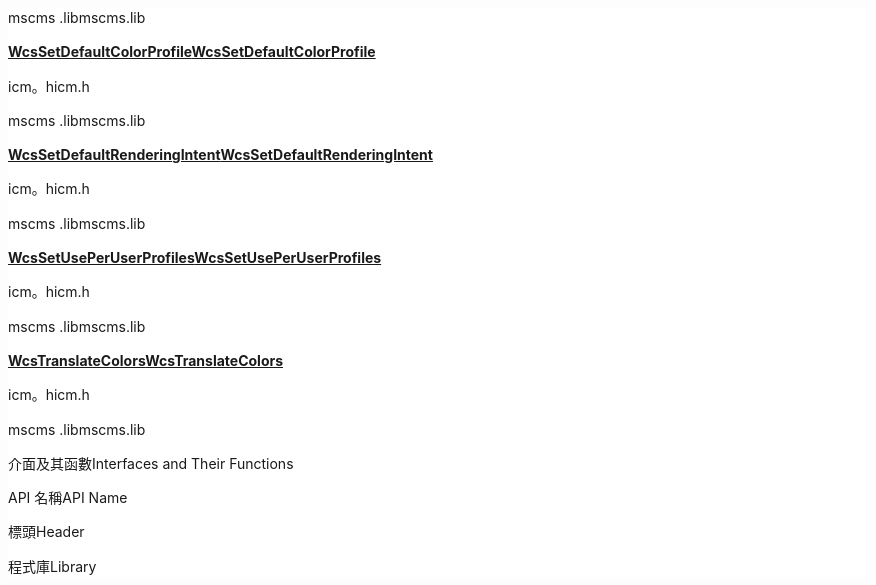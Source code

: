 <span data-ttu-id="9e446-175">mscms .lib</span><span class="sxs-lookup"><span data-stu-id="9e446-175">mscms.lib</span></span>

[<span data-ttu-id="9e446-176">**WcsSetDefaultColorProfile**</span><span class="sxs-lookup"><span data-stu-id="9e446-176">**WcsSetDefaultColorProfile**</span></span>](/windows/win32/api/icm/nf-icm-wcssetdefaultcolorprofile)

<span data-ttu-id="9e446-177">icm。h</span><span class="sxs-lookup"><span data-stu-id="9e446-177">icm.h</span></span>

<span data-ttu-id="9e446-178">mscms .lib</span><span class="sxs-lookup"><span data-stu-id="9e446-178">mscms.lib</span></span>

[<span data-ttu-id="9e446-179">**WcsSetDefaultRenderingIntent**</span><span class="sxs-lookup"><span data-stu-id="9e446-179">**WcsSetDefaultRenderingIntent**</span></span>](/windows/win32/api/icm/nf-icm-wcssetdefaultrenderingintent)

<span data-ttu-id="9e446-180">icm。h</span><span class="sxs-lookup"><span data-stu-id="9e446-180">icm.h</span></span>

<span data-ttu-id="9e446-181">mscms .lib</span><span class="sxs-lookup"><span data-stu-id="9e446-181">mscms.lib</span></span>

[<span data-ttu-id="9e446-182">**WcsSetUsePerUserProfiles**</span><span class="sxs-lookup"><span data-stu-id="9e446-182">**WcsSetUsePerUserProfiles**</span></span>](/windows/win32/api/icm/nf-icm-wcssetuseperuserprofiles)

<span data-ttu-id="9e446-183">icm。h</span><span class="sxs-lookup"><span data-stu-id="9e446-183">icm.h</span></span>

<span data-ttu-id="9e446-184">mscms .lib</span><span class="sxs-lookup"><span data-stu-id="9e446-184">mscms.lib</span></span>

[<span data-ttu-id="9e446-185">**WcsTranslateColors**</span><span class="sxs-lookup"><span data-stu-id="9e446-185">**WcsTranslateColors**</span></span>](/windows/win32/api/icm/nf-icm-wcstranslatecolors)

<span data-ttu-id="9e446-186">icm。h</span><span class="sxs-lookup"><span data-stu-id="9e446-186">icm.h</span></span>

<span data-ttu-id="9e446-187">mscms .lib</span><span class="sxs-lookup"><span data-stu-id="9e446-187">mscms.lib</span></span>



 



<span data-ttu-id="9e446-188">介面及其函數</span><span class="sxs-lookup"><span data-stu-id="9e446-188">Interfaces and Their Functions</span></span>

<span data-ttu-id="9e446-189">API 名稱</span><span class="sxs-lookup"><span data-stu-id="9e446-189">API Name</span></span>

<span data-ttu-id="9e446-190">標頭</span><span class="sxs-lookup"><span data-stu-id="9e446-190">Header</span></span>

<span data-ttu-id="9e446-191">程式庫</span><span class="sxs-lookup"><span data-stu-id="9e446-191">Library</span></span>
